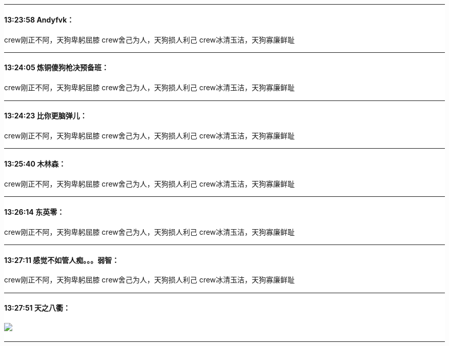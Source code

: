 *****

#### 13:23:58  Andyfvk：

crew刚正不阿，天狗卑躬屈膝
crew舍己为人，天狗损人利己
crew冰清玉洁，天狗寡廉鲜耻


*****

#### 13:24:05  炼铜傻狗枪决预备班：

crew刚正不阿，天狗卑躬屈膝
crew舍己为人，天狗损人利己
crew冰清玉洁，天狗寡廉鲜耻

*****

#### 13:24:23  比你更脑弹儿：

crew刚正不阿，天狗卑躬屈膝
crew舍己为人，天狗损人利己
crew冰清玉洁，天狗寡廉鲜耻

*****

#### 13:25:40  木林森：

crew刚正不阿，天狗卑躬屈膝
crew舍己为人，天狗损人利己
crew冰清玉洁，天狗寡廉鲜耻

*****

#### 13:26:14  东英零：

crew刚正不阿，天狗卑躬屈膝
crew舍己为人，天狗损人利己
crew冰清玉洁，天狗寡廉鲜耻

*****

#### 13:27:11  感觉不如管人痴。。。弱智：

crew刚正不阿，天狗卑躬屈膝
crew舍己为人，天狗损人利己
crew冰清玉洁，天狗寡廉鲜耻

*****

#### 13:27:51  天之八衢：

![](http://gchat.qpic.cn/gchatpic_new/571093520/614391357-2659272194-0275A2D8F98C6EC28244DDEE18395CA0/0?term=2")

*****
